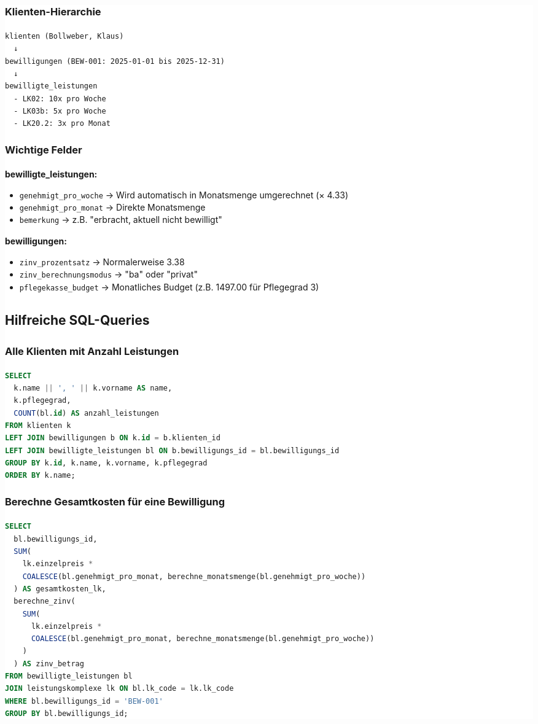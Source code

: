 ### Klienten-Hierarchie

```
klienten (Bollweber, Klaus)
  ↓
bewilligungen (BEW-001: 2025-01-01 bis 2025-12-31)
  ↓
bewilligte_leistungen
  - LK02: 10x pro Woche
  - LK03b: 5x pro Woche
  - LK20.2: 3x pro Monat
```

### Wichtige Felder

**bewilligte_leistungen:**
- `genehmigt_pro_woche` → Wird automatisch in Monatsmenge umgerechnet (× 4.33)
- `genehmigt_pro_monat` → Direkte Monatsmenge
- `bemerkung` → z.B. "erbracht, aktuell nicht bewilligt"

**bewilligungen:**
- `zinv_prozentsatz` → Normalerweise 3.38
- `zinv_berechnungsmodus` → "ba" oder "privat"
- `pflegekasse_budget` → Monatliches Budget (z.B. 1497.00 für Pflegegrad 3)

## Hilfreiche SQL-Queries

### Alle Klienten mit Anzahl Leistungen

```sql
SELECT
  k.name || ', ' || k.vorname AS name,
  k.pflegegrad,
  COUNT(bl.id) AS anzahl_leistungen
FROM klienten k
LEFT JOIN bewilligungen b ON k.id = b.klienten_id
LEFT JOIN bewilligte_leistungen bl ON b.bewilligungs_id = bl.bewilligungs_id
GROUP BY k.id, k.name, k.vorname, k.pflegegrad
ORDER BY k.name;
```

### Berechne Gesamtkosten für eine Bewilligung

```sql
SELECT
  bl.bewilligungs_id,
  SUM(
    lk.einzelpreis *
    COALESCE(bl.genehmigt_pro_monat, berechne_monatsmenge(bl.genehmigt_pro_woche))
  ) AS gesamtkosten_lk,
  berechne_zinv(
    SUM(
      lk.einzelpreis *
      COALESCE(bl.genehmigt_pro_monat, berechne_monatsmenge(bl.genehmigt_pro_woche))
    )
  ) AS zinv_betrag
FROM bewilligte_leistungen bl
JOIN leistungskomplexe lk ON bl.lk_code = lk.lk_code
WHERE bl.bewilligungs_id = 'BEW-001'
GROUP BY bl.bewilligungs_id;
```
